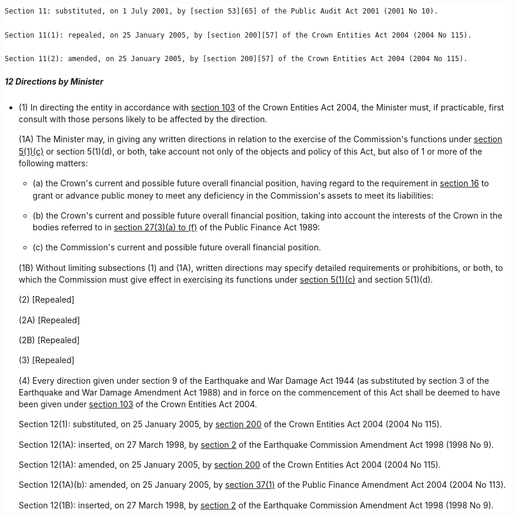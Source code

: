     Section 11: substituted, on 1 July 2001, by [section 53][65] of the Public Audit Act 2001 (2001 No 10).
    
    Section 11(1): repealed, on 25 January 2005, by [section 200][57] of the Crown Entities Act 2004 (2004 No 115).
    
    Section 11(2): amended, on 25 January 2005, by [section 200][57] of the Crown Entities Act 2004 (2004 No 115).

##### 12 Directions by Minister
    
*   (1) In directing the entity in accordance with [section 103][66] of the Crown Entities Act 2004, the Minister must, if practicable, first consult with those persons likely to be affected by the direction.
    
    (1A) The Minister may, in giving any written directions in relation to the exercise of the Commission's functions under [section 5(1)(c)][9] or section 5(1)(d), or both, take account not only of the objects and policy of this Act, but also of 1 or more of the following matters:
        
    *   (a) the Crown's current and possible future overall financial position, having regard to the requirement in [section 16][20] to grant or advance public money to meet any deficiency in the Commission's assets to meet its liabilities:
    
    *   (b) the Crown's current and possible future overall financial position, taking into account the interests of the Crown in the bodies referred to in [section 27(3)(a) to (f)][67] of the Public Finance Act 1989:
    
    *   (c) the Commission's current and possible future overall financial position.
    
    (1B) Without limiting subsections (1) and (1A), written directions may specify detailed requirements or prohibitions, or both, to which the Commission must give effect in exercising its functions under [section 5(1)(c)][9] and section 5(1)(d).
    
    (2) \[Repealed\]
    
    (2A) \[Repealed\]
    
    (2B) \[Repealed\]
    
    (3) \[Repealed\]
    
    (4) Every direction given under section 9 of the Earthquake and War Damage Act 1944 (as substituted by section 3 of the Earthquake and War Damage Amendment Act 1988) and in force on the commencement of this Act shall be deemed to have been given under [section 103][66] of the Crown Entities Act 2004\.
    
    Section 12(1): substituted, on 25 January 2005, by [section 200][57] of the Crown Entities Act 2004 (2004 No 115).
    
    Section 12(1A): inserted, on 27 March 1998, by [section 2][68] of the Earthquake Commission Amendment Act 1998 (1998 No 9).
    
    Section 12(1A): amended, on 25 January 2005, by [section 200][57] of the Crown Entities Act 2004 (2004 No 115).
    
    Section 12(1A)(b): amended, on 25 January 2005, by [section 37(1)][69] of the Public Finance Amendment Act 2004 (2004 No 113).
    
    Section 12(1B): inserted, on 27 March 1998, by [section 2][68] of the Earthquake Commission Amendment Act 1998 (1998 No 9).
    

[0]: http://www.legislation.govt.nz/act/public/1993/0084/latest/link.aspx?id=DLM195466
[1]: http://www.legislation.govt.nz/act/public/1993/0084/latest/whole.html#DLM305970
[2]: http://www.legislation.govt.nz/act/public/1993/0084/latest/whole.html#DLM305972
[3]: http://www.legislation.govt.nz/act/public/1993/0084/latest/whole.html#DLM305973
[4]: http://www.legislation.govt.nz/act/public/1993/0084/latest/whole.html#DLM306721
[5]: http://www.legislation.govt.nz/act/public/1993/0084/latest/whole.html#DLM306722
[6]: http://www.legislation.govt.nz/act/public/1993/0084/latest/whole.html#DLM306723
[7]: http://www.legislation.govt.nz/act/public/1993/0084/latest/whole.html#DLM306725
[8]: http://www.legislation.govt.nz/act/public/1993/0084/latest/whole.html#DLM306727
[9]: http://www.legislation.govt.nz/act/public/1993/0084/latest/whole.html#DLM306729
[10]: http://www.legislation.govt.nz/act/public/1993/0084/latest/whole.html#DLM306732
[11]: http://www.legislation.govt.nz/act/public/1993/0084/latest/whole.html#DLM306734
[12]: http://www.legislation.govt.nz/act/public/1993/0084/latest/whole.html#DLM306735
[13]: http://www.legislation.govt.nz/act/public/1993/0084/latest/whole.html#DLM306737
[14]: http://www.legislation.govt.nz/act/public/1993/0084/latest/whole.html#DLM306738
[15]: http://www.legislation.govt.nz/act/public/1993/0084/latest/whole.html#DLM306741
[16]: http://www.legislation.govt.nz/act/public/1993/0084/latest/whole.html#DLM306745
[17]: http://www.legislation.govt.nz/act/public/1993/0084/latest/whole.html#DLM306753
[18]: http://www.legislation.govt.nz/act/public/1993/0084/latest/whole.html#DLM306755
[19]: http://www.legislation.govt.nz/act/public/1993/0084/latest/whole.html#DLM306756
[20]: http://www.legislation.govt.nz/act/public/1993/0084/latest/whole.html#DLM306757
[21]: http://www.legislation.govt.nz/act/public/1993/0084/latest/whole.html#DLM306758
[22]: http://www.legislation.govt.nz/act/public/1993/0084/latest/whole.html#DLM306759
[23]: http://www.legislation.govt.nz/act/public/1993/0084/latest/whole.html#DLM306760
[24]: http://www.legislation.govt.nz/act/public/1993/0084/latest/whole.html#DLM306761
[25]: http://www.legislation.govt.nz/act/public/1993/0084/latest/whole.html#DLM306762
[26]: http://www.legislation.govt.nz/act/public/1993/0084/latest/whole.html#DLM306763
[27]: http://www.legislation.govt.nz/act/public/1993/0084/latest/whole.html#DLM306764
[28]: http://www.legislation.govt.nz/act/public/1993/0084/latest/whole.html#DLM306765
[29]: http://www.legislation.govt.nz/act/public/1993/0084/latest/whole.html#DLM306766
[30]: http://www.legislation.govt.nz/act/public/1993/0084/latest/whole.html#DLM306767
[31]: http://www.legislation.govt.nz/act/public/1993/0084/latest/whole.html#DLM306768
[32]: http://www.legislation.govt.nz/act/public/1993/0084/latest/whole.html#DLM306769
[33]: http://www.legislation.govt.nz/act/public/1993/0084/latest/whole.html#DLM306770
[34]: http://www.legislation.govt.nz/act/public/1993/0084/latest/whole.html#DLM306771
[35]: http://www.legislation.govt.nz/act/public/1993/0084/latest/whole.html#DLM306772
[36]: http://www.legislation.govt.nz/act/public/1993/0084/latest/whole.html#DLM306773
[37]: http://www.legislation.govt.nz/act/public/1993/0084/latest/whole.html#DLM306774
[38]: http://www.legislation.govt.nz/act/public/1993/0084/latest/whole.html#DLM306775
[39]: http://www.legislation.govt.nz/act/public/1993/0084/latest/whole.html#DLM306776
[40]: http://www.legislation.govt.nz/act/public/1993/0084/latest/whole.html#DLM306777
[41]: http://www.legislation.govt.nz/act/public/1993/0084/latest/whole.html#DLM306778
[42]: http://www.legislation.govt.nz/act/public/1993/0084/latest/whole.html#DLM306779
[43]: http://www.legislation.govt.nz/act/public/1993/0084/latest/whole.html#DLM306780
[44]: http://www.legislation.govt.nz/act/public/1993/0084/latest/whole.html#DLM306782
[45]: http://www.legislation.govt.nz/act/public/1993/0084/latest/whole.html#DLM306783
[46]: http://www.legislation.govt.nz/act/public/1993/0084/latest/whole.html#DLM306784
[47]: http://www.legislation.govt.nz/act/public/1993/0084/latest/whole.html#DLM306786
[48]: http://www.legislation.govt.nz/act/public/1993/0084/latest/whole.html#DLM306788
[49]: http://www.legislation.govt.nz/act/public/1993/0084/latest/whole.html#DLM306789
[50]: http://www.legislation.govt.nz/act/public/1993/0084/latest/whole.html#DLM306790
[51]: http://www.legislation.govt.nz/act/public/1993/0084/latest/whole.html#DLM306791
[52]: http://www.legislation.govt.nz/act/public/1993/0084/latest/whole.html#DLM306794
[53]: http://www.legislation.govt.nz/act/public/1993/0084/latest/whole.html#DLM307128
[54]: http://www.legislation.govt.nz/act/public/1993/0084/latest/whole.html#DLM307146
[55]: http://www.legislation.govt.nz/act/public/1993/0084/latest/whole.html#DLM307161
[56]: http://www.legislation.govt.nz/act/public/1993/0084/latest/link.aspx?id=DLM81034
[57]: http://www.legislation.govt.nz/act/public/1993/0084/latest/link.aspx?id=DLM331111
[58]: http://www.legislation.govt.nz/act/public/1993/0084/latest/link.aspx?id=DLM329641
[59]: http://www.legislation.govt.nz/act/public/1993/0084/latest/link.aspx?id=DLM329630
[60]: http://www.legislation.govt.nz/act/public/1993/0084/latest/link.aspx?id=DLM330360
[61]: http://www.legislation.govt.nz/act/public/1993/0084/latest/link.aspx?id=DLM1512300
[62]: http://www.legislation.govt.nz/act/public/1993/0084/latest/link.aspx?id=DLM1523176
[63]: http://www.legislation.govt.nz/act/public/1993/0084/latest/link.aspx?id=DLM162942
[64]: http://www.legislation.govt.nz/act/public/1993/0084/latest/link.aspx?id=DLM88548
[65]: http://www.legislation.govt.nz/act/public/1993/0084/latest/link.aspx?id=DLM88957
[66]: http://www.legislation.govt.nz/act/public/1993/0084/latest/link.aspx?id=DLM330351
[67]: http://www.legislation.govt.nz/act/public/1993/0084/latest/link.aspx?id=DLM162017
[68]: http://www.legislation.govt.nz/act/public/1993/0084/latest/link.aspx?id=DLM424981
[69]: http://www.legislation.govt.nz/act/public/1993/0084/latest/link.aspx?id=DLM328867
[70]: http://www.legislation.govt.nz/act/public/1993/0084/latest/link.aspx?id=DLM330345
[71]: http://www.legislation.govt.nz/act/public/1993/0084/latest/whole.html#DLM307102
[72]: http://www.legislation.govt.nz/act/public/1993/0084/latest/whole.html#DLM307152
[73]: http://www.legislation.govt.nz/act/public/1993/0084/latest/whole.html#DLM307151
[74]: http://www.legislation.govt.nz/act/public/1993/0084/latest/link.aspx?id=DLM427920
[75]: http://www.legislation.govt.nz/act/public/1993/0084/latest/link.aspx?id=DLM3360714
[76]: http://www.legislation.govt.nz/act/public/1993/0084/latest/link.aspx?id=DLM446000
[77]: http://www.legislation.govt.nz/act/public/1993/0084/latest/link.aspx?id=DLM329930
[78]: http://www.legislation.govt.nz/act/public/1993/0084/latest/link.aspx?id=DLM329931
[79]: http://www.legislation.govt.nz/act/public/1993/0084/latest/link.aspx?id=DLM306821
[80]: http://www.legislation.govt.nz/act/public/1993/0084/latest/link.aspx?id=DLM309090
[81]: http://www.legislation.govt.nz/act/public/1993/0084/latest/link.aspx?id=DLM264983
[82]: http://www.legislation.govt.nz/act/public/1993/0084/latest/link.aspx?id=DLM163182
[83]: http://www.legislation.govt.nz/act/public/1993/0084/latest/link.aspx?id=DLM400067
[84]: http://www.legislation.govt.nz/act/public/1993/0084/latest/link.aspx?id=DLM424975
[85]: http://www.pco.parliament.govt.nz/reprints/
[86]: http://www.legislation.govt.nz/act/public/1993/0084/latest/link.aspx?id=DLM195439
[87]: http://www.pco.parliament.govt.nz/editorial-conventions/
[88]: http://www.legislation.govt.nz/act/public/1993/0084/latest/link.aspx?id=DLM195468
[89]: http://www.legislation.govt.nz/act/public/1993/0084/latest/link.aspx?id=DLM195470